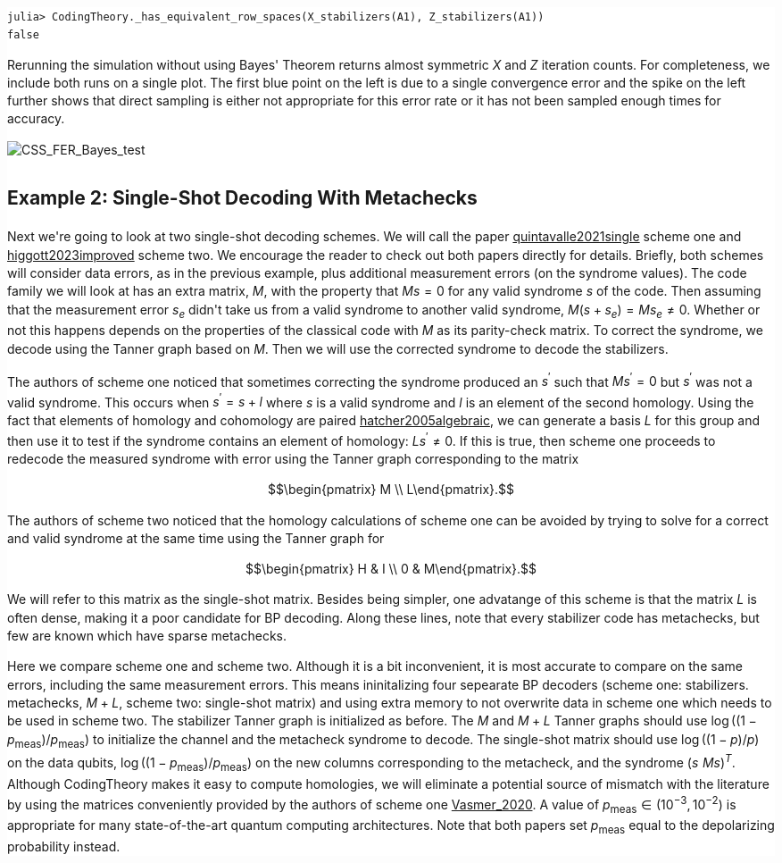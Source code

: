 ```
julia> CodingTheory._has_equivalent_row_spaces(X_stabilizers(A1), Z_stabilizers(A1))
false
```


Rerunning the simulation without using Bayes' Theorem returns almost symmetric $X$ and $Z$ iteration counts. For completeness, we include both runs on a single plot. The first blue point on the left is due to a single convergence error and the spike on the left further shows that direct sampling is either not appropriate for this error rate or it has not been sampled enough times for accuracy.

![CSS_FER_Bayes_test](./../assets/images/CSS_FER_Bayes_test.png)

## Example 2: Single-Shot Decoding With Metachecks
Next we're going to look at two single-shot decoding schemes. We will call the paper [quintavalle2021single](@cite) scheme one and [higgott2023improved](@cite) scheme two. We encourage the reader to check out both papers directly for details. Briefly, both schemes will consider data errors, as in the previous example, plus additional measurement errors (on the syndrome values). The code family we will look at has an extra matrix, $M$, with the property that $Ms = 0$ for any valid syndrome $s$ of the code. Then assuming that the measurement error $s_e$ didn't take us from a valid syndrome to another valid syndrome, $M(s + s_e) = Ms_e \neq 0$. Whether or not this happens depends on the properties of the classical code with $M$ as its parity-check matrix. To correct the syndrome, we decode using the Tanner graph based on $M$. Then we will use the corrected syndrome to decode the stabilizers.

The authors of scheme one noticed that sometimes correcting the syndrome produced an $s^\prime$ such that $Ms^\prime = 0$ but $s^\prime$ was not a valid syndrome. This occurs when $s^\prime = s + l$ where $s$ is a valid syndrome and $l$ is an element of the second homology. Using the fact that elements of homology and cohomology are paired [hatcher2005algebraic](@cite), we can generate a basis $L$ for this group and then use it to test if the syndrome contains an element of homology: $Ls^\prime \neq 0$. If this is true, then scheme one proceeds to redecode the measured syndrome with error using the Tanner graph corresponding to the matrix

$$\begin{pmatrix} M \\ L\end{pmatrix}.$$

The authors of scheme two noticed that the homology calculations of scheme one can be avoided by trying to solve for a correct and valid syndrome at the same time using the Tanner graph for

$$\begin{pmatrix} H & I \\ 0 & M\end{pmatrix}.$$

We will refer to this matrix as the single-shot matrix. Besides being simpler, one advatange of this scheme is that the matrix $L$ is often dense, making it a poor candidate for BP decoding. Along these lines, note that every stabilizer code has metachecks, but few are known which have sparse metachecks.

Here we compare scheme one and scheme two. Although it is a bit inconvenient, it is most accurate to compare on the same errors, including the same measurement errors. This means ininitalizing four sepearate BP decoders (scheme one: stabilizers. metachecks, $M + L$, scheme two: single-shot matrix) and using extra memory to not overwrite data in scheme one which needs to be used in scheme two. The stabilizer Tanner graph is initialized as before. The $M$ and $M + L$ Tanner graphs should use $\log((1 - p_\mathrm{meas}) / p_\mathrm{meas})$ to initialize the channel and the metacheck syndrome to decode. The single-shot matrix should use $\log((1 - p) / p)$ on the data qubits, $\log((1 - p_\mathrm{meas}) / p_\mathrm{meas})$ on the new columns corresponding to the metacheck, and the syndrome $(s \,\, Ms)^T$. Although CodingTheory makes it easy to compute homologies, we will eliminate a potential source of mismatch with the literature by using the matrices conveniently provided by the authors of scheme one [Vasmer_2020](@cite). A value of $p_\mathrm{meas} \in (10^{-3}, 10^{-2})$ is appropriate for many state-of-the-art quantum computing architectures. Note that both papers set $p_\mathrm{meas}$ equal to the depolarizing probability instead.
